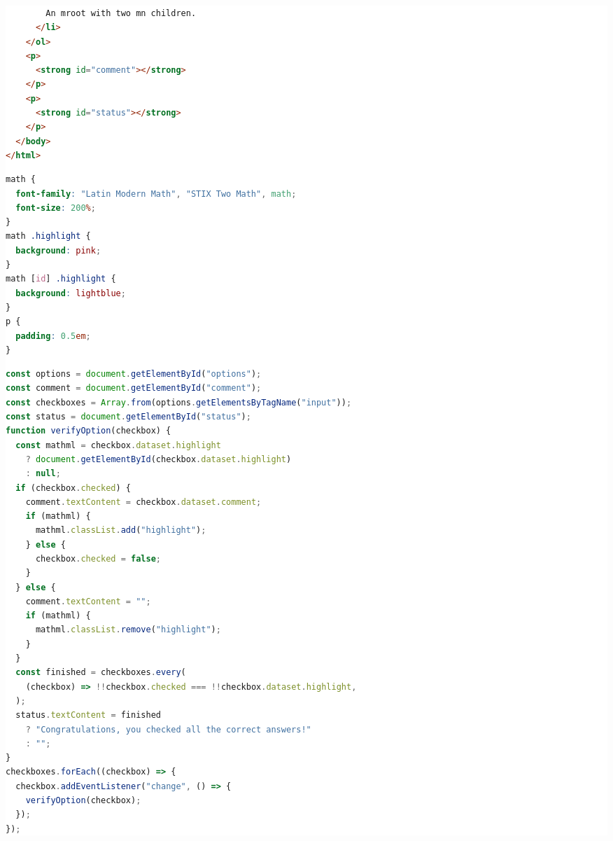 ```html hidden
        An mroot with two mn children.
      </li>
    </ol>
    <p>
      <strong id="comment"></strong>
    </p>
    <p>
      <strong id="status"></strong>
    </p>
  </body>
</html>
```

```css hidden
math {
  font-family: "Latin Modern Math", "STIX Two Math", math;
  font-size: 200%;
}
math .highlight {
  background: pink;
}
math [id] .highlight {
  background: lightblue;
}
p {
  padding: 0.5em;
}
```

```js hidden
const options = document.getElementById("options");
const comment = document.getElementById("comment");
const checkboxes = Array.from(options.getElementsByTagName("input"));
const status = document.getElementById("status");
function verifyOption(checkbox) {
  const mathml = checkbox.dataset.highlight
    ? document.getElementById(checkbox.dataset.highlight)
    : null;
  if (checkbox.checked) {
    comment.textContent = checkbox.dataset.comment;
    if (mathml) {
      mathml.classList.add("highlight");
    } else {
      checkbox.checked = false;
    }
  } else {
    comment.textContent = "";
    if (mathml) {
      mathml.classList.remove("highlight");
    }
  }
  const finished = checkboxes.every(
    (checkbox) => !!checkbox.checked === !!checkbox.dataset.highlight,
  );
  status.textContent = finished
    ? "Congratulations, you checked all the correct answers!"
    : "";
}
checkboxes.forEach((checkbox) => {
  checkbox.addEventListener("change", () => {
    verifyOption(checkbox);
  });
});
```
